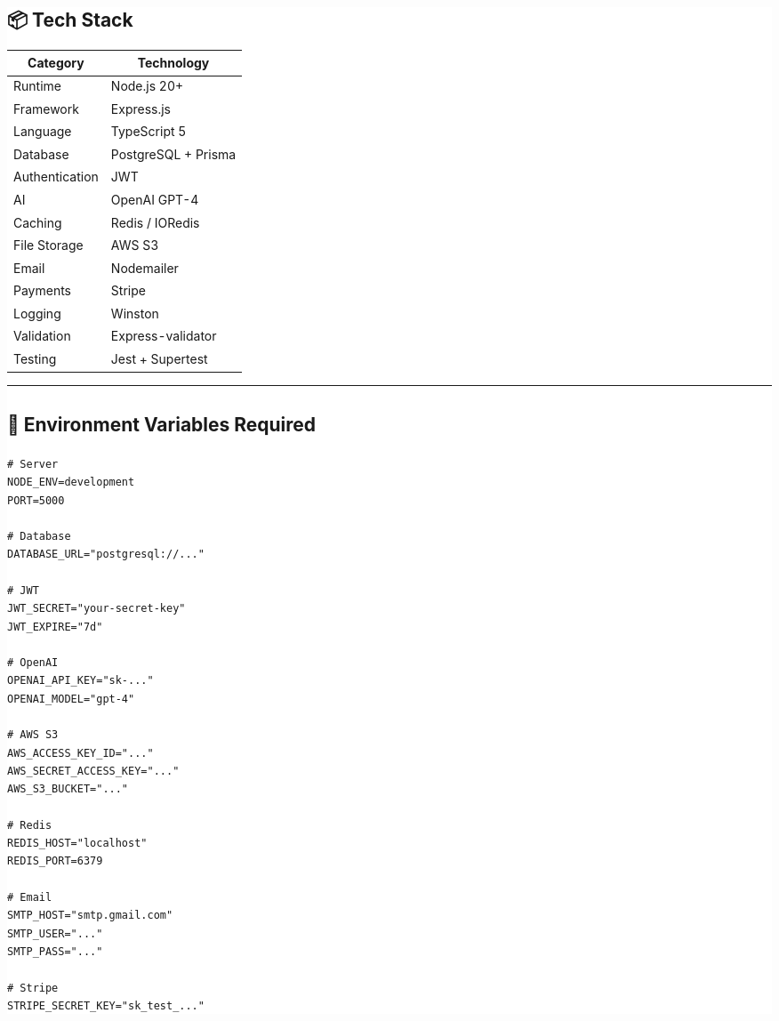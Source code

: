 
## 📦 Tech Stack

| Category | Technology |
|----------|-----------|
| Runtime | Node.js 20+ |
| Framework | Express.js |
| Language | TypeScript 5 |
| Database | PostgreSQL + Prisma |
| Authentication | JWT |
| AI | OpenAI GPT-4 |
| Caching | Redis / IORedis |
| File Storage | AWS S3 |
| Email | Nodemailer |
| Payments | Stripe |
| Logging | Winston |
| Validation | Express-validator |
| Testing | Jest + Supertest |

---

## 🔧 Environment Variables Required

```env
# Server
NODE_ENV=development
PORT=5000

# Database
DATABASE_URL="postgresql://..."

# JWT
JWT_SECRET="your-secret-key"
JWT_EXPIRE="7d"

# OpenAI
OPENAI_API_KEY="sk-..."
OPENAI_MODEL="gpt-4"

# AWS S3
AWS_ACCESS_KEY_ID="..."
AWS_SECRET_ACCESS_KEY="..."
AWS_S3_BUCKET="..."

# Redis
REDIS_HOST="localhost"
REDIS_PORT=6379

# Email
SMTP_HOST="smtp.gmail.com"
SMTP_USER="..."
SMTP_PASS="..."

# Stripe
STRIPE_SECRET_KEY="sk_test_..."
```